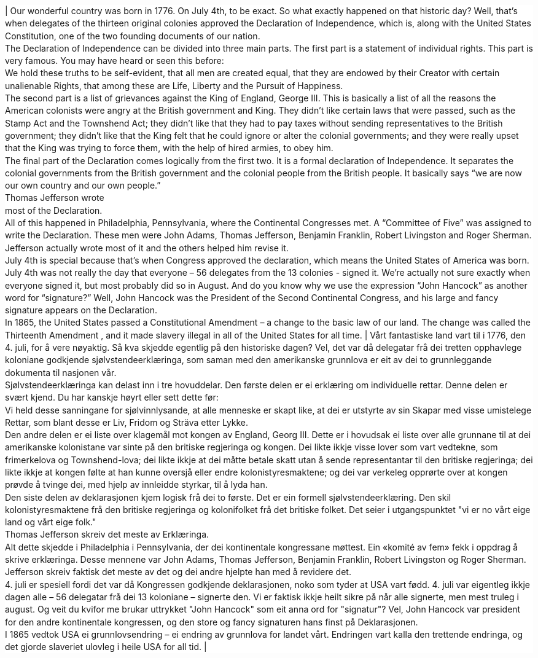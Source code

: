 | Our wonderful country was born in 1776. On July 4th, to be exact. So what exactly happened on that historic day? Well, that’s when delegates of the thirteen original colonies approved the Declaration of Independence, which is, along with the United States Constitution, one of the two founding documents of our nation.<br/>The Declaration of Independence can be divided into three main parts. The first part is a statement of individual rights. This part is very famous. You may have heard or seen this before:<br/>We hold these truths to be self-evident, that all men are created equal, that they are endowed by their Creator with certain unalienable Rights, that among these are Life, Liberty and the Pursuit of Happiness.<br/>The second part is a list of grievances against the King of England, George III. This is basically a list of all the reasons the American colonists were angry at the British government and King. They didn’t like certain laws that were passed, such as the Stamp Act and the Townshend Act; they didn’t like that they had to pay taxes without sending representatives to the British government; they didn’t like that the King felt that he could ignore or alter the colonial governments; and they were really upset that the King was trying to force them, with the help of hired armies, to obey him.<br/>The final part of the Declaration comes logically from the first two. It is a formal declaration of Independence. It separates the colonial governments from the British government and the colonial people from the British people. It basically says “we are now our own country and our own people.”<br/>Thomas Jefferson wrote<br/>most of the Declaration.<br/>All of this happened in Philadelphia, Pennsylvania, where the Continental Congresses met. A “Committee of Five” was assigned to write the Declaration. These men were John Adams, Thomas Jefferson, Benjamin Franklin, Robert Livingston and Roger Sherman. Jefferson actually wrote most of it and the others helped him revise it.<br/>July 4th is special because that’s when Congress approved the declaration, which means the United States of America was born. July 4th was not really the day that everyone – 56 delegates from the 13 colonies - signed it. We’re actually not sure exactly when everyone signed it, but most probably did so in August. And do you know why we use the expression “John Hancock” as another word for “signature?” Well, John Hancock was the President of the Second Continental Congress, and his large and fancy signature appears on the Declaration.<br/>In 1865, the United States passed a Constitutional Amendment – a change to the basic law of our land. The change was called the Thirteenth Amendment , and it made slavery illegal in all of the United States for all time. | Vårt fantastiske land vart til i 1776, den 4. juli, for å vere nøyaktig. Så kva skjedde egentlig på den historiske dagen? Vel, det var då delegatar frå dei tretten opphavlege koloniane godkjende sjølvstendeerklæringa, som saman med den amerikanske grunnlova er eit av dei to grunnleggande dokumenta til nasjonen vår.<br/>Sjølvstendeerklæringa kan delast inn i tre hovuddelar. Den første delen er ei erklæring om individuelle rettar. Denne delen er svært kjend. Du har kanskje høyrt eller sett dette før:<br/>Vi held desse sanningane for sjølvinnlysande, at alle menneske er skapt like, at dei er utstyrte av sin Skapar med visse umistelege Rettar, som blant desse er Liv, Fridom og Sträva etter Lykke.<br/>Den andre delen er ei liste over klagemål mot kongen av England, Georg III. Dette er i hovudsak ei liste over alle grunnane til at dei amerikanske kolonistane var sinte på den britiske regjeringa og kongen. Dei likte ikkje visse lover som vart vedtekne, som frimerkelova og Townshend-lova; dei likte ikkje at dei måtte betale skatt utan å sende representantar til den britiske regjeringa; dei likte ikkje at kongen følte at han kunne oversjå eller endre kolonistyresmaktene; og dei var verkeleg opprørte over at kongen prøvde å tvinge dei, med hjelp av innleidde styrkar, til å lyda han.<br/>Den siste delen av deklarasjonen kjem logisk frå dei to første. Det er ein formell sjølvstendeerklæring. Den skil kolonistyresmaktene frå den britiske regjeringa og kolonifolket frå det britiske folket. Det seier i utgangspunktet "vi er no vårt eige land og vårt eige folk."<br/>Thomas Jefferson skreiv det meste av Erklæringa.<br/>Alt dette skjedde i Philadelphia i Pennsylvania, der dei kontinentale kongressane møttest. Ein «komité av fem» fekk i oppdrag å skrive erklæringa. Desse mennene var John Adams, Thomas Jefferson, Benjamin Franklin, Robert Livingston og Roger Sherman. Jefferson skreiv faktisk det meste av det og dei andre hjelpte han med å revidere det.<br/>4. juli er spesiell fordi det var då Kongressen godkjende deklarasjonen, noko som tyder at USA vart fødd. 4. juli var eigentleg ikkje dagen alle – 56 delegatar frå dei 13 koloniane – signerte den. Vi er faktisk ikkje heilt sikre på når alle signerte, men mest truleg i august. Og veit du kvifor me brukar uttrykket "John Hancock" som eit anna ord for "signatur"? Vel, John Hancock var president for den andre kontinentale kongressen, og den store og fancy signaturen hans finst på Deklarasjonen.<br/>I 1865 vedtok USA ei grunnlovsendring – ei endring av grunnlova for landet vårt. Endringen vart kalla den trettende endringa, og det gjorde slaveriet ulovleg i heile USA for all tid. |